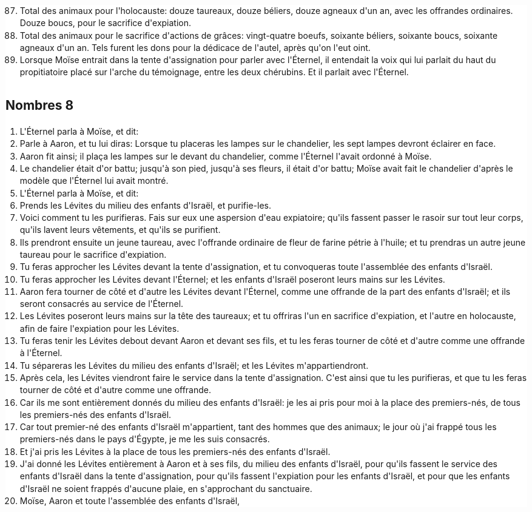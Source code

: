 87. Total des animaux pour l'holocauste: douze taureaux, douze b&eacute;liers,
douze agneaux d'un an, avec les offrandes ordinaires. Douze boucs, pour
le sacrifice d'expiation.
88. Total des animaux pour le sacrifice d'actions de gr&acirc;ces: vingt-quatre
boeufs, soixante b&eacute;liers, soixante boucs, soixante agneaux d'un
an. Tels furent les dons pour la d&eacute;dicace de l'autel, apr&egrave;s
qu'on l'eut oint.
89. Lorsque Mo&iuml;se entrait dans la tente d'assignation pour parler
avec l'&Eacute;ternel, il entendait la voix qui lui parlait du haut du
propitiatoire plac&eacute; sur l'arche du t&eacute;moignage, entre les
deux ch&eacute;rubins. Et il parlait avec l'&Eacute;ternel.

## Nombres 8
1. L'&Eacute;ternel parla &agrave; Mo&iuml;se, et dit:
2. Parle &agrave; Aaron, et tu lui diras: Lorsque tu placeras les lampes
sur le chandelier, les sept lampes devront &eacute;clairer en face.
3. Aaron fit ainsi; il pla&ccedil;a les lampes sur le devant du chandelier,
comme l'&Eacute;ternel l'avait ordonn&eacute; &agrave; Mo&iuml;se.
4. Le chandelier &eacute;tait d'or battu; jusqu'&agrave; son pied, jusqu'&agrave;
ses fleurs, il &eacute;tait d'or battu; Mo&iuml;se avait fait le chandelier
d'apr&egrave;s le mod&egrave;le que l'&Eacute;ternel lui avait montr&eacute;.
5. L'&Eacute;ternel parla &agrave; Mo&iuml;se, et dit:
6. Prends les L&eacute;vites du milieu des enfants d'Isra&euml;l, et
purifie-les.
7. Voici comment tu les purifieras. Fais sur eux une aspersion d'eau
expiatoire; qu'ils fassent passer le rasoir sur tout leur corps, qu'ils
lavent leurs v&ecirc;tements, et qu'ils se purifient.
8. Ils prendront ensuite un jeune taureau, avec l'offrande ordinaire
de fleur de farine p&eacute;trie &agrave; l'huile; et tu prendras un autre
jeune taureau pour le sacrifice d'expiation.
9. Tu feras approcher les L&eacute;vites devant la tente d'assignation,
et tu convoqueras toute l'assembl&eacute;e des enfants d'Isra&euml;l.
10. Tu feras approcher les L&eacute;vites devant l'&Eacute;ternel; et
les enfants d'Isra&euml;l poseront leurs mains sur les L&eacute;vites.
11. Aaron fera tourner de c&ocirc;t&eacute; et d'autre les L&eacute;vites
devant l'&Eacute;ternel, comme une offrande de la part des enfants d'Isra&euml;l;
et ils seront consacr&eacute;s au service de l'&Eacute;ternel.
12. Les L&eacute;vites poseront leurs mains sur la t&ecirc;te des taureaux;
et tu offriras l'un en sacrifice d'expiation, et l'autre en holocauste,
afin de faire l'expiation pour les L&eacute;vites.
13. Tu feras tenir les L&eacute;vites debout devant Aaron et devant ses
fils, et tu les feras tourner de c&ocirc;t&eacute; et d'autre comme une
offrande &agrave; l'&Eacute;ternel.
14. Tu s&eacute;pareras les L&eacute;vites du milieu des enfants d'Isra&euml;l;
et les L&eacute;vites m'appartiendront.
15. Apr&egrave;s cela, les L&eacute;vites viendront faire le service
dans la tente d'assignation. C'est ainsi que tu les purifieras, et que
tu les feras tourner de c&ocirc;t&eacute; et d'autre comme une offrande.
16. Car ils me sont enti&egrave;rement donn&eacute;s du milieu des enfants
d'Isra&euml;l: je les ai pris pour moi &agrave; la place des premiers-n&eacute;s,
de tous les premiers-n&eacute;s des enfants d'Isra&euml;l.
17. Car tout premier-n&eacute; des enfants d'Isra&euml;l m'appartient,
tant des hommes que des animaux; le jour o&ugrave; j'ai frapp&eacute; tous
les premiers-n&eacute;s dans le pays d'&Eacute;gypte, je me les suis consacr&eacute;s.
18. Et j'ai pris les L&eacute;vites &agrave; la place de tous les premiers-n&eacute;s
des enfants d'Isra&euml;l.
19. J'ai donn&eacute; les L&eacute;vites enti&egrave;rement &agrave;
Aaron et &agrave; ses fils, du milieu des enfants d'Isra&euml;l, pour qu'ils
fassent le service des enfants d'Isra&euml;l dans la tente d'assignation,
pour qu'ils fassent l'expiation pour les enfants d'Isra&euml;l, et pour
que les enfants d'Isra&euml;l ne soient frapp&eacute;s d'aucune plaie,
en s'approchant du sanctuaire.
20. Mo&iuml;se, Aaron et toute l'assembl&eacute;e des enfants d'Isra&euml;l,